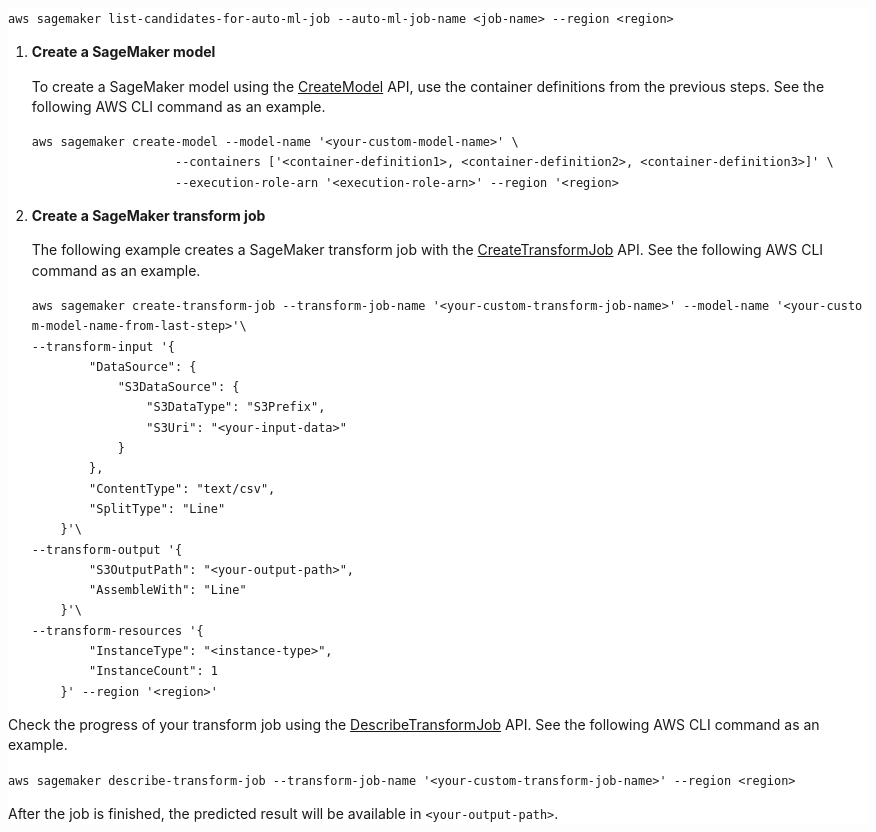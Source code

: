    ```
   aws sagemaker list-candidates-for-auto-ml-job --auto-ml-job-name <job-name> --region <region>
   ```

1. **Create a SageMaker model**

   To create a SageMaker model using the [CreateModel](https://docs.aws.amazon.com/sagemaker/latest/APIReference/API_CreateModel.html) API, use the container definitions from the previous steps\. See the following AWS CLI command as an example\.

   ```
   aws sagemaker create-model --model-name '<your-custom-model-name>' \
                       --containers ['<container-definition1>, <container-definition2>, <container-definition3>]' \
                       --execution-role-arn '<execution-role-arn>' --region '<region>
   ```

1. **Create a SageMaker transform job** 

   The following example creates a SageMaker transform job with the [CreateTransformJob](https://docs.aws.amazon.com/cli/latest/reference/sagemaker/create-transform-job.html) API\. See the following AWS CLI command as an example\.

   ```
   aws sagemaker create-transform-job --transform-job-name '<your-custom-transform-job-name>' --model-name '<your-custom-model-name-from-last-step>'\
   --transform-input '{
           "DataSource": {
               "S3DataSource": {
                   "S3DataType": "S3Prefix", 
                   "S3Uri": "<your-input-data>" 
               }
           },
           "ContentType": "text/csv",
           "SplitType": "Line"
       }'\
   --transform-output '{
           "S3OutputPath": "<your-output-path>",
           "AssembleWith": "Line" 
       }'\
   --transform-resources '{
           "InstanceType": "<instance-type>", 
           "InstanceCount": 1
       }' --region '<region>'
   ```

Check the progress of your transform job using the [DescribeTransformJob](https://docs.aws.amazon.com/sagemaker/latest/APIReference/API_DescribeTransformJob.html) API\. See the following AWS CLI command as an example\.

```
aws sagemaker describe-transform-job --transform-job-name '<your-custom-transform-job-name>' --region <region>
```

After the job is finished, the predicted result will be available in `<your-output-path>`\. 
